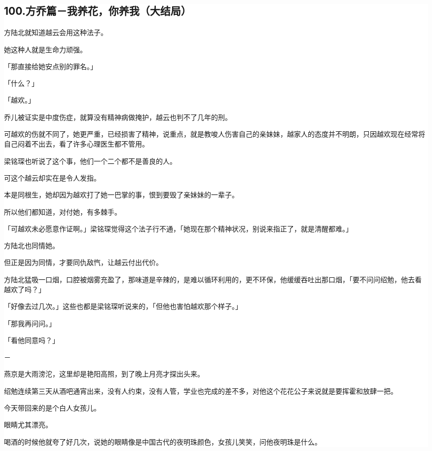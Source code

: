 ## 100.方乔篇－我养花，你养我（大结局）
方陆北就知道越云会用这种法子。


她这种人就是生命力顽强。


「那直接给她安点别的罪名。」


「什么？」


「越欢。」


乔儿被证实是中度伤症，就算没有精神病做掩护，越云也判不了几年的刑。


可越欢的伤就不同了，她更严重，已经损害了精神，说重点，就是教唆人伤害自己的亲妹妹，越家人的态度并不明朗，只因越欢现在经常将自己闷着不出去，看了许多心理医生都不管用。


梁铭琛也听说了这个事，他们一个二个都不是善良的人。


可这个越云却实在是令人发指。


本是同根生，她却因为越欢打了她一巴掌的事，恨到要毁了亲妹妹的一辈子。


所以他们都知道，对付她，有多棘手。


「可越欢未必愿意作证啊。」梁铭琛觉得这个法子行不通，「她现在那个精神状况，别说来指正了，就是清醒都难。」


方陆北也同情她。


但正是因为同情，才要同仇敌忾，让越云付出代价。


方陆北猛吸一口烟，口腔被烟雾充盈了，那味道是辛辣的，是难以循环利用的，更不环保，他缓缓吞吐出那口烟，「要不问问绍勉，他去看越欢了吗？」


「好像去过几次。」这些也都是梁铭琛听说来的，「但他也害怕越欢那个样子。」


「那我再问问。」


「看他同意吗？」


－


燕京是大雨滂沱，这里却是艳阳高照，到了晚上月亮才探出头来。


绍勉连续第三天从酒吧通宵出来，没有人约束，没有人管，学业也完成的差不多，对他这个花花公子来说就是要挥霍和放肆一把。


今天带回来的是个白人女孩儿。


眼睛尤其漂亮。


喝酒的时候他就夸了好几次，说她的眼睛像是中国古代的夜明珠颜色，女孩儿笑笑，问他夜明珠是什么。
